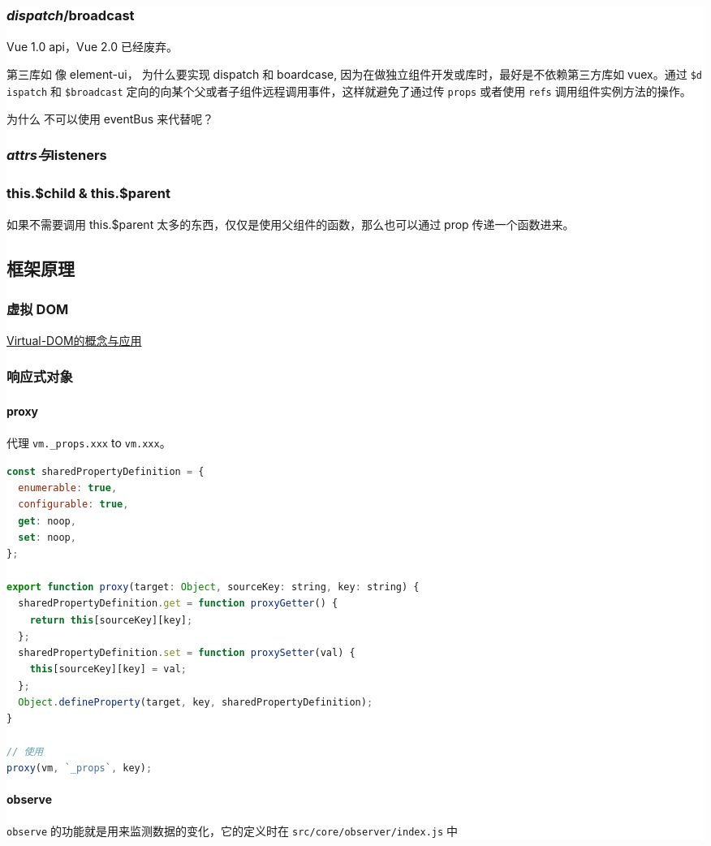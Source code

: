 ### $dispatch/$broadcast

Vue 1.0 api，Vue 2.0 已经废弃。

第三库如 像 element-ui， 为什么要实现 dispatch 和 boardcase, 因为在做独立组件开发或库时，最好是不依赖第三方库如 vuex。通过 `$dispatch` 和 `$broadcast` 定向的向某个父或者子组件远程调用事件，这样就避免了通过传 `props` 或者使用 `refs` 调用组件实例方法的操作。

为什么 不可以使用 eventBus 来代替呢？

### $attrs与$listeners

### this.$child & this.$parent

如果不需要调用 this.\$parent 太多的东西，仅仅是使用父组件的函数，那么也可以通过 prop 传递一个函数进来。

## 框架原理

### 虚拟 DOM

[Virtual-DOM的概念与应用](../temp/Virtual-DOM的概念与应用.md)

### 响应式对象

#### proxy

代理 `vm._props.xxx` to `vm.xxx`。

```js
const sharedPropertyDefinition = {
  enumerable: true,
  configurable: true,
  get: noop,
  set: noop,
};

export function proxy(target: Object, sourceKey: string, key: string) {
  sharedPropertyDefinition.get = function proxyGetter() {
    return this[sourceKey][key];
  };
  sharedPropertyDefinition.set = function proxySetter(val) {
    this[sourceKey][key] = val;
  };
  Object.defineProperty(target, key, sharedPropertyDefinition);
}

// 使用
proxy(vm, `_props`, key);
```

#### observe

`observe` 的功能就是用来监测数据的变化，它的定义时在 `src/core/observer/index.js` 中
